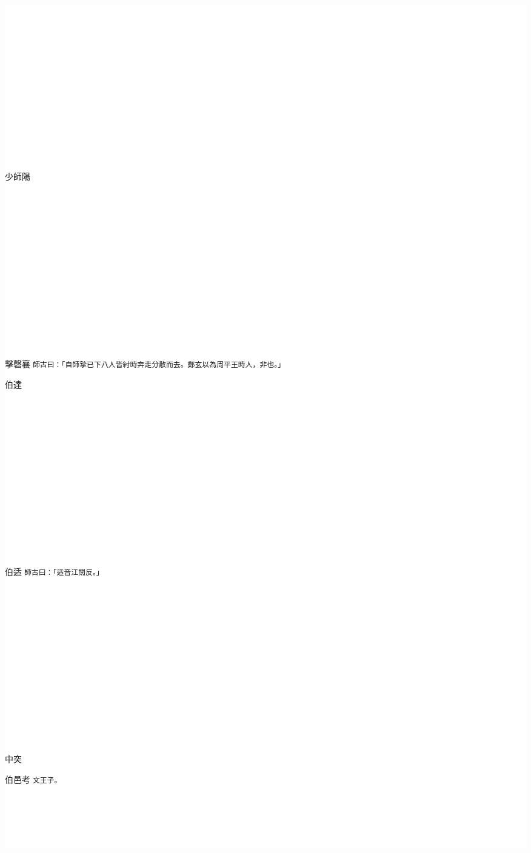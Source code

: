 　

　

　

　

　

　

　

　

少師陽

　

　

　

　

　

　

　

　

擊磬襄
`師古曰：「自師摯已下八人皆紂時奔走分散而去。鄭玄以為周平王時人，非也。」`

伯達

　

　

　

　

　

　

　

　

伯适
`師古曰：「适音江闊反。」`

　

　

　

　

　

　

　

　

中突

伯邑考
`文王子。`

　

　

　

